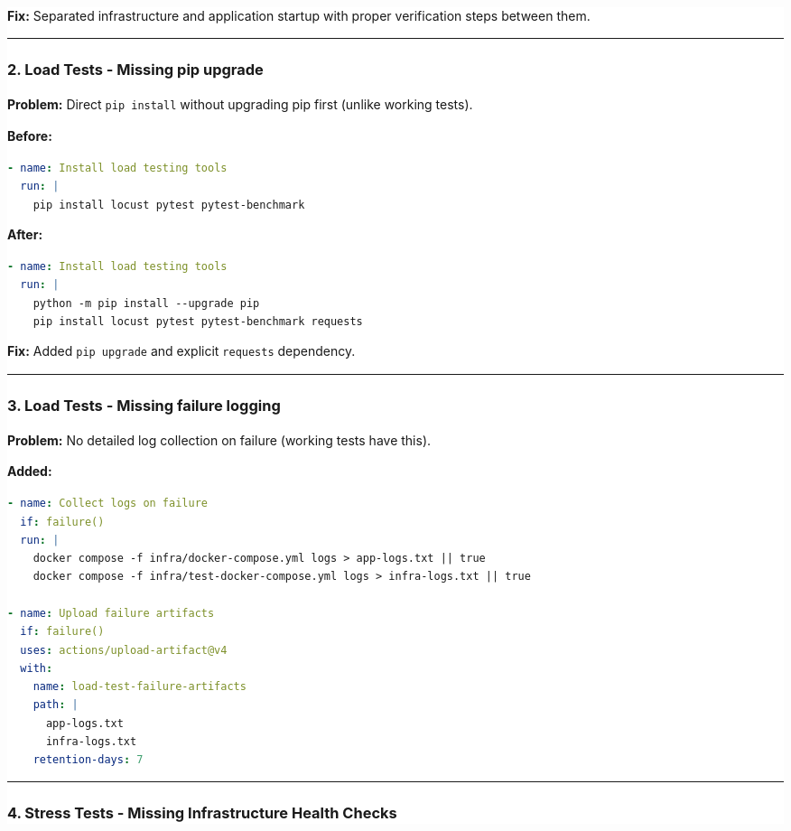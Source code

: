 **Fix:** Separated infrastructure and application startup with proper verification steps between them.

---

### 2. **Load Tests - Missing pip upgrade**

**Problem:** Direct `pip install` without upgrading pip first (unlike working tests).

**Before:**

```yaml
- name: Install load testing tools
  run: |
    pip install locust pytest pytest-benchmark
```

**After:**

```yaml
- name: Install load testing tools
  run: |
    python -m pip install --upgrade pip
    pip install locust pytest pytest-benchmark requests
```

**Fix:** Added `pip upgrade` and explicit `requests` dependency.

---

### 3. **Load Tests - Missing failure logging**

**Problem:** No detailed log collection on failure (working tests have this).

**Added:**

```yaml
- name: Collect logs on failure
  if: failure()
  run: |
    docker compose -f infra/docker-compose.yml logs > app-logs.txt || true
    docker compose -f infra/test-docker-compose.yml logs > infra-logs.txt || true

- name: Upload failure artifacts
  if: failure()
  uses: actions/upload-artifact@v4
  with:
    name: load-test-failure-artifacts
    path: |
      app-logs.txt
      infra-logs.txt
    retention-days: 7
```

---

### 4. **Stress Tests - Missing Infrastructure Health Checks**
